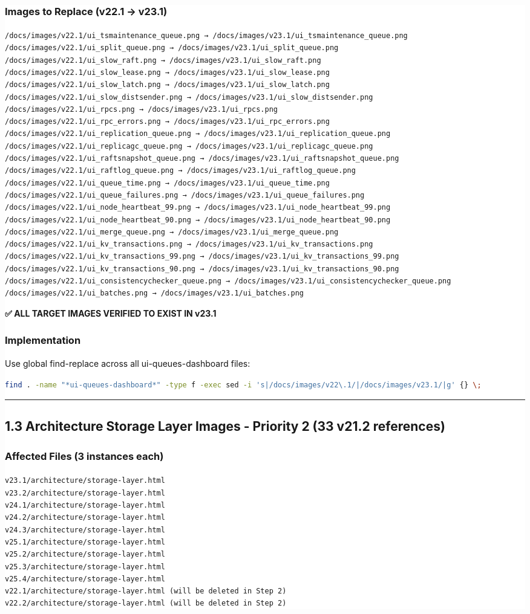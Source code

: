 ### Images to Replace (v22.1 → v23.1)
```
/docs/images/v22.1/ui_tsmaintenance_queue.png → /docs/images/v23.1/ui_tsmaintenance_queue.png
/docs/images/v22.1/ui_split_queue.png → /docs/images/v23.1/ui_split_queue.png
/docs/images/v22.1/ui_slow_raft.png → /docs/images/v23.1/ui_slow_raft.png
/docs/images/v22.1/ui_slow_lease.png → /docs/images/v23.1/ui_slow_lease.png
/docs/images/v22.1/ui_slow_latch.png → /docs/images/v23.1/ui_slow_latch.png
/docs/images/v22.1/ui_slow_distsender.png → /docs/images/v23.1/ui_slow_distsender.png
/docs/images/v22.1/ui_rpcs.png → /docs/images/v23.1/ui_rpcs.png
/docs/images/v22.1/ui_rpc_errors.png → /docs/images/v23.1/ui_rpc_errors.png
/docs/images/v22.1/ui_replication_queue.png → /docs/images/v23.1/ui_replication_queue.png
/docs/images/v22.1/ui_replicagc_queue.png → /docs/images/v23.1/ui_replicagc_queue.png
/docs/images/v22.1/ui_raftsnapshot_queue.png → /docs/images/v23.1/ui_raftsnapshot_queue.png
/docs/images/v22.1/ui_raftlog_queue.png → /docs/images/v23.1/ui_raftlog_queue.png
/docs/images/v22.1/ui_queue_time.png → /docs/images/v23.1/ui_queue_time.png
/docs/images/v22.1/ui_queue_failures.png → /docs/images/v23.1/ui_queue_failures.png
/docs/images/v22.1/ui_node_heartbeat_99.png → /docs/images/v23.1/ui_node_heartbeat_99.png
/docs/images/v22.1/ui_node_heartbeat_90.png → /docs/images/v23.1/ui_node_heartbeat_90.png
/docs/images/v22.1/ui_merge_queue.png → /docs/images/v23.1/ui_merge_queue.png
/docs/images/v22.1/ui_kv_transactions.png → /docs/images/v23.1/ui_kv_transactions.png
/docs/images/v22.1/ui_kv_transactions_99.png → /docs/images/v23.1/ui_kv_transactions_99.png
/docs/images/v22.1/ui_kv_transactions_90.png → /docs/images/v23.1/ui_kv_transactions_90.png
/docs/images/v22.1/ui_consistencychecker_queue.png → /docs/images/v23.1/ui_consistencychecker_queue.png
/docs/images/v22.1/ui_batches.png → /docs/images/v23.1/ui_batches.png
```

**✅ ALL TARGET IMAGES VERIFIED TO EXIST IN v23.1**

### Implementation
Use global find-replace across all ui-queues-dashboard files:
```bash
find . -name "*ui-queues-dashboard*" -type f -exec sed -i 's|/docs/images/v22\.1/|/docs/images/v23.1/|g' {} \;
```

---

## 1.3 Architecture Storage Layer Images - Priority 2 (33 v21.2 references)

### Affected Files (3 instances each)
```
v23.1/architecture/storage-layer.html
v23.2/architecture/storage-layer.html
v24.1/architecture/storage-layer.html
v24.2/architecture/storage-layer.html
v24.3/architecture/storage-layer.html
v25.1/architecture/storage-layer.html
v25.2/architecture/storage-layer.html
v25.3/architecture/storage-layer.html
v25.4/architecture/storage-layer.html
v22.1/architecture/storage-layer.html (will be deleted in Step 2)
v22.2/architecture/storage-layer.html (will be deleted in Step 2)
```
